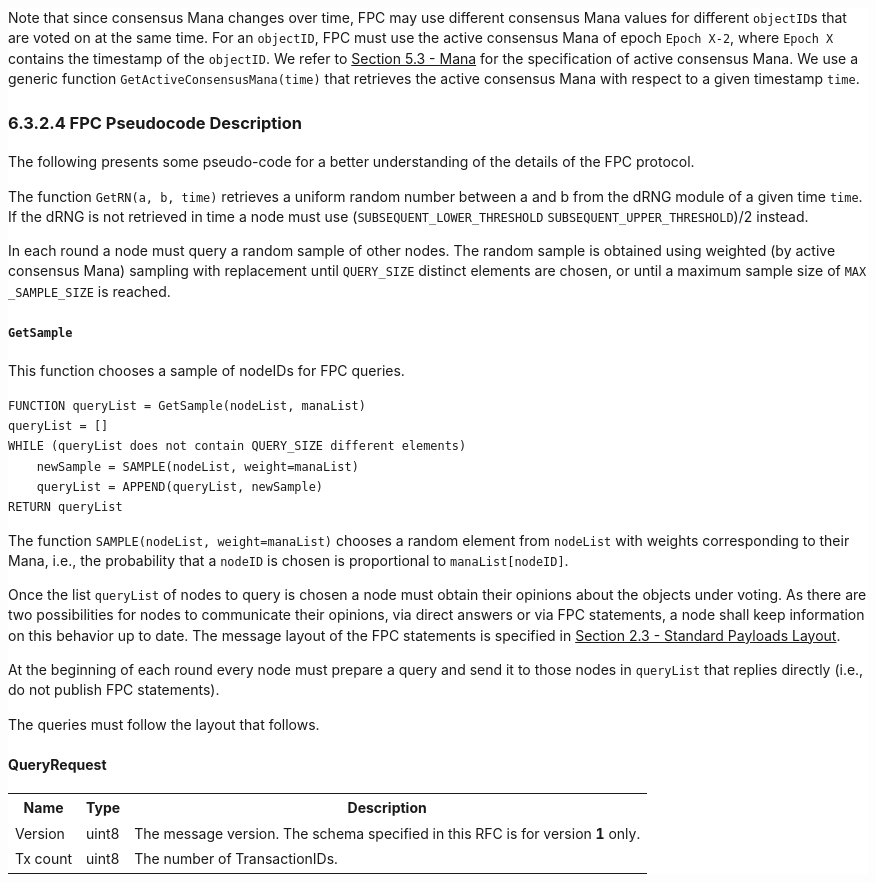 Note that since consensus Mana changes over time, FPC may use different consensus Mana values for different `objectID`s that are voted on at the same time. For an `objectID`, FPC must use the active consensus Mana of epoch `Epoch X-2`, where `Epoch X` contains the timestamp of the `objectID`. We refer to [Section 5.3 - Mana](./5.3_mana.md) for the specification of active consensus Mana. We use a generic function `GetActiveConsensusMana(time)` that retrieves the active consensus Mana with respect to a given timestamp `time`.

### 6.3.2.4 FPC Pseudocode Description

The following presents some pseudo-code for a better understanding of the details of the FPC protocol.

The function `GetRN(a, b, time)` retrieves a uniform random number between a and b from the dRNG module of a given time `time`.
If the dRNG is not retrieved in time a node must use (`SUBSEQUENT_LOWER_THRESHOLD` `SUBSEQUENT_UPPER_THRESHOLD`)/2 instead.

In each round a node must query a random sample of other nodes. The random sample is obtained using weighted (by active consensus Mana) sampling with replacement until `QUERY_SIZE` distinct elements are chosen, or until a maximum sample size of `MAX_SAMPLE_SIZE` is reached.

#### `GetSample`

This function chooses a sample of nodeIDs for FPC queries.

```vbnet
FUNCTION queryList = GetSample(nodeList, manaList)
queryList = []
WHILE (queryList does not contain QUERY_SIZE different elements)
    newSample = SAMPLE(nodeList, weight=manaList)
    queryList = APPEND(queryList, newSample)
RETURN queryList
```

The function `SAMPLE(nodeList, weight=manaList)` chooses a random element from `nodeList` with weights corresponding to their Mana, i.e., the probability that a `nodeID` is chosen is proportional to `manaList[nodeID]`.

Once the list `queryList` of nodes to query is chosen a node must obtain their opinions about the objects under voting. As there are two possibilities for nodes to communicate their opinions, via direct answers or via FPC statements, a node shall keep information on this behavior up to date. The message layout of the FPC statements is specified in [Section 2.3 - Standard Payloads Layout](./2.3_standard_payloads_layout.md#2.3.5.3-fpc-statement).

At the beginning of each round every node must prepare a query and send it to those nodes in `queryList` that replies directly (i.e., do not publish FPC statements).

The queries must follow the layout that follows.

#### QueryRequest

<table><tbody>
    <tr>
        <th>Name</th>
        <th>Type</th>
        <th>Description</th>
    </tr>
    <tr>
        <td>Version</td>
        <td>uint8</td>
        <td>The message version. The schema specified in this RFC is for version <strong>1</strong> only. </td>
    </tr>
    <tr>
        <td>Tx count</td>
        <td>uint8</td>
        <td>The number of TransactionIDs.</td>
    </tr>